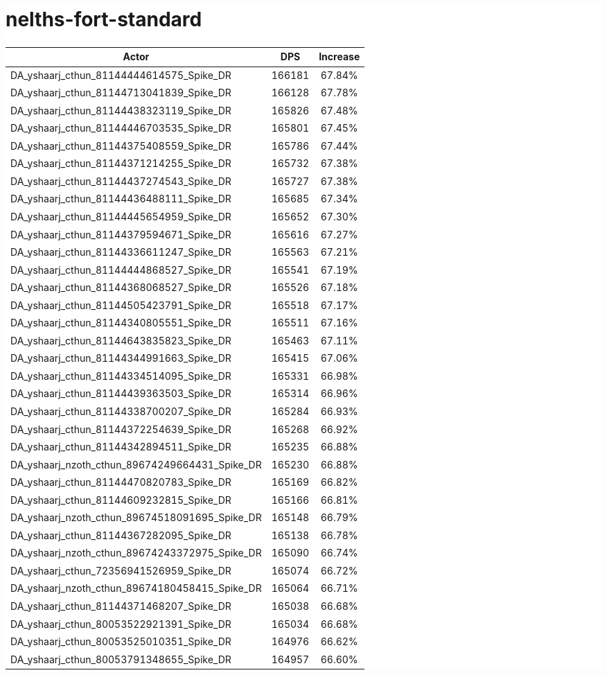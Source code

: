# nelths-fort-standard
| Actor | DPS | Increase |
|---|:---:|:---:|
|DA_yshaarj_cthun_81144444614575_Spike_DR|166181|67.84%|
|DA_yshaarj_cthun_81144713041839_Spike_DR|166128|67.78%|
|DA_yshaarj_cthun_81144438323119_Spike_DR|165826|67.48%|
|DA_yshaarj_cthun_81144446703535_Spike_DR|165801|67.45%|
|DA_yshaarj_cthun_81144375408559_Spike_DR|165786|67.44%|
|DA_yshaarj_cthun_81144371214255_Spike_DR|165732|67.38%|
|DA_yshaarj_cthun_81144437274543_Spike_DR|165727|67.38%|
|DA_yshaarj_cthun_81144436488111_Spike_DR|165685|67.34%|
|DA_yshaarj_cthun_81144445654959_Spike_DR|165652|67.30%|
|DA_yshaarj_cthun_81144379594671_Spike_DR|165616|67.27%|
|DA_yshaarj_cthun_81144336611247_Spike_DR|165563|67.21%|
|DA_yshaarj_cthun_81144444868527_Spike_DR|165541|67.19%|
|DA_yshaarj_cthun_81144368068527_Spike_DR|165526|67.18%|
|DA_yshaarj_cthun_81144505423791_Spike_DR|165518|67.17%|
|DA_yshaarj_cthun_81144340805551_Spike_DR|165511|67.16%|
|DA_yshaarj_cthun_81144643835823_Spike_DR|165463|67.11%|
|DA_yshaarj_cthun_81144344991663_Spike_DR|165415|67.06%|
|DA_yshaarj_cthun_81144334514095_Spike_DR|165331|66.98%|
|DA_yshaarj_cthun_81144439363503_Spike_DR|165314|66.96%|
|DA_yshaarj_cthun_81144338700207_Spike_DR|165284|66.93%|
|DA_yshaarj_cthun_81144372254639_Spike_DR|165268|66.92%|
|DA_yshaarj_cthun_81144342894511_Spike_DR|165235|66.88%|
|DA_yshaarj_nzoth_cthun_89674249664431_Spike_DR|165230|66.88%|
|DA_yshaarj_cthun_81144470820783_Spike_DR|165169|66.82%|
|DA_yshaarj_cthun_81144609232815_Spike_DR|165166|66.81%|
|DA_yshaarj_nzoth_cthun_89674518091695_Spike_DR|165148|66.79%|
|DA_yshaarj_cthun_81144367282095_Spike_DR|165138|66.78%|
|DA_yshaarj_nzoth_cthun_89674243372975_Spike_DR|165090|66.74%|
|DA_yshaarj_cthun_72356941526959_Spike_DR|165074|66.72%|
|DA_yshaarj_nzoth_cthun_89674180458415_Spike_DR|165064|66.71%|
|DA_yshaarj_cthun_81144371468207_Spike_DR|165038|66.68%|
|DA_yshaarj_cthun_80053522921391_Spike_DR|165034|66.68%|
|DA_yshaarj_cthun_80053525010351_Spike_DR|164976|66.62%|
|DA_yshaarj_cthun_80053791348655_Spike_DR|164957|66.60%|